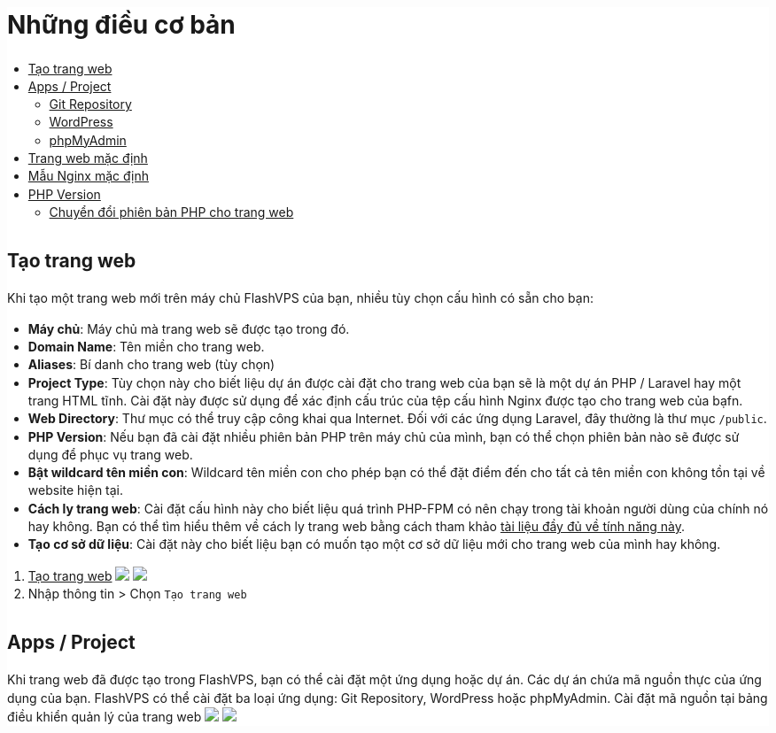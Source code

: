 # Những điều cơ bản



- [Tạo trang web](#tạo-trang-web)
- [Apps / Project](#apps-project)
  - [Git Repository](#git-repository)
  - [WordPress](#wordpress)
  - [phpMyAdmin](#phpMyAdmin)
- [Trang web mặc định](#trang-web-mặc-định)
- [Mẫu Nginx mặc định](#mẫu-nginx-mặc-định)
- [PHP Version](#php-version)
  - [Chuyển đổi phiên bản PHP cho trang web](#chuyển-đổi-phiên-bản-php-cho-trang-web)



<a id="markdown-tạo-trang-web" name="tạo-trang-web"></a>

## Tạo trang web

Khi tạo một trang web mới trên máy chủ FlashVPS của bạn, nhiều tùy chọn cấu hình có sẵn cho bạn:
- **Máy chủ**: Máy chủ mà trang web sẽ được tạo trong đó.
- **Domain Name**: Tên miền cho trang web.
- **Aliases**: Bí danh cho trang web (tùy chọn)
- **Project Type**: Tùy chọn này cho biết liệu dự án được cài đặt cho trang web của bạn sẽ là một dự án PHP / Laravel hay một trang HTML tĩnh. Cài đặt này được sử dụng để xác định cấu trúc của tệp cấu hình Nginx được tạo cho trang web của bạfn.
- **Web Directory**: Thư mục có thể truy cập công khai qua Internet. Đối với các ứng dụng Laravel, đây thường là thư mục `/public`.
- **PHP Version**: Nếu bạn đã cài đặt nhiều phiên bản PHP trên máy chủ của mình, bạn có thể chọn phiên bản nào sẽ được sử dụng để phục vụ trang web.
- **Bật wildcard tên miền con**: Wildcard tên miền con cho phép bạn có thể đặt điểm đến cho tất cả tên miền con không tồn tại về website hiện tại.
- **Cách ly trang web**: Cài đặt cấu hình này cho biết liệu quá trình PHP-FPM có nên chạy trong tài khoản người dùng của chính nó hay không. Bạn có thể tìm hiểu thêm về cách ly trang web bằng cách tham khảo [tài liệu đầy đủ về tính năng này](/docs/1.0/sites/user-isolation).
- **Tạo cơ sở dữ liệu**: Cài đặt này cho biết liệu bạn có muốn tạo một cơ sở dữ liệu mới cho trang web của mình hay không.

1. [Tạo trang web](/sites/create)
![](/vendor/docs/images/create-new-site-1.png)
![](/vendor/docs/images/create-new-site-2.png)
2. Nhập thông tin > Chọn `Tạo trang web`

<a id="markdown-apps-project" name="apps-project"></a>

## Apps / Project
Khi trang web đã được tạo trong FlashVPS, bạn có thể cài đặt một ứng dụng hoặc dự án. Các dự án chứa mã nguồn thực của ứng dụng của bạn. FlashVPS có thể cài đặt ba loại ứng dụng: Git Repository, WordPress hoặc phpMyAdmin.
Cài đặt mã nguồn tại bảng điều khiển quản lý của trang web
![](/vendor/docs/images/site-dashboard.png)
![](/vendor/docs/images/code-install-site-dashboard.png)
